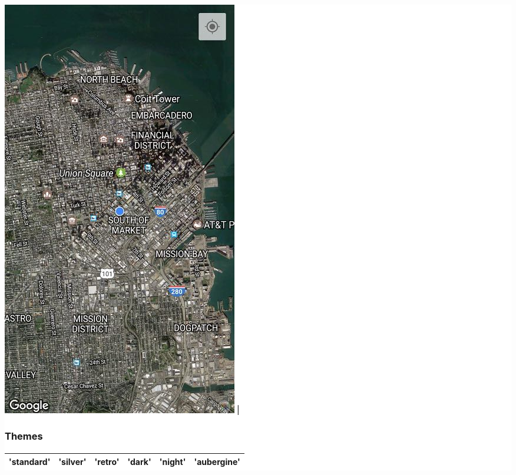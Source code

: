 ![](../../../../.gitbook/assets/maps-hybrid.jpg) |

### **Themes**

| 'standard' | 'silver' | 'retro' | 'dark' | 'night' | 'aubergine' |
| :--- | :--- | :--- | :--- | :--- | :--- |